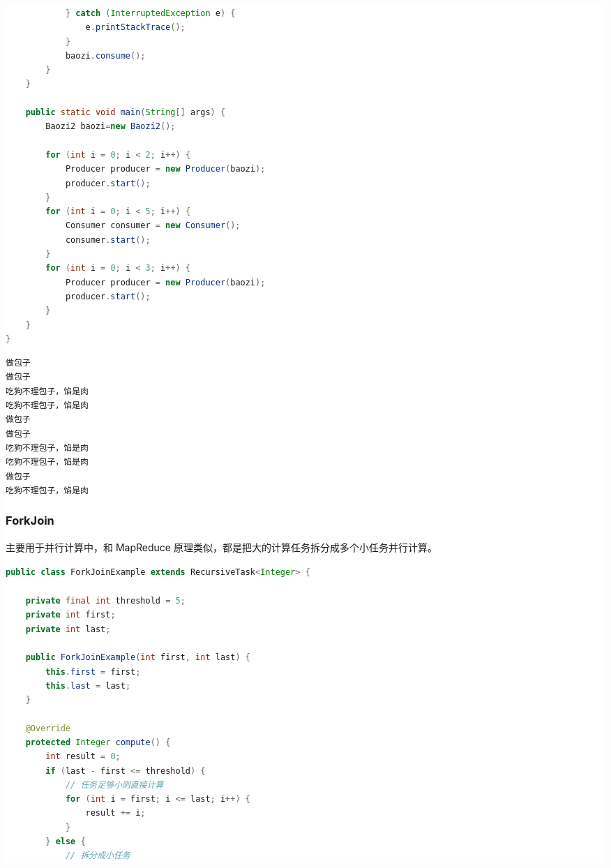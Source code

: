 ```java
            } catch (InterruptedException e) {
                e.printStackTrace();
            }
            baozi.consume();
        }
    }

    public static void main(String[] args) {
        Baozi2 baozi=new Baozi2();

        for (int i = 0; i < 2; i++) {
            Producer producer = new Producer(baozi);
            producer.start();
        }
        for (int i = 0; i < 5; i++) {
            Consumer consumer = new Consumer();
            consumer.start();
        }
        for (int i = 0; i < 3; i++) {
            Producer producer = new Producer(baozi);
            producer.start();
        }
    }
}
```
```html
做包子
做包子
吃狗不理包子，馅是肉
吃狗不理包子，馅是肉
做包子
做包子
吃狗不理包子，馅是肉
吃狗不理包子，馅是肉
做包子
吃狗不理包子，馅是肉
```

### ForkJoin

主要用于并行计算中，和 MapReduce 原理类似，都是把大的计算任务拆分成多个小任务并行计算。

```java
public class ForkJoinExample extends RecursiveTask<Integer> {

    private final int threshold = 5;
    private int first;
    private int last;

    public ForkJoinExample(int first, int last) {
        this.first = first;
        this.last = last;
    }

    @Override
    protected Integer compute() {
        int result = 0;
        if (last - first <= threshold) {
            // 任务足够小则直接计算
            for (int i = first; i <= last; i++) {
                result += i;
            }
        } else {
            // 拆分成小任务
```